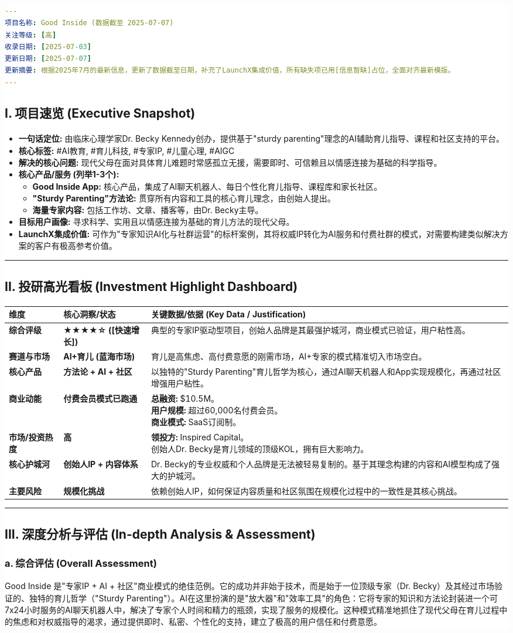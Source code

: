 ```yaml
---
项目名称: Good Inside (数据截至 2025-07-07)
关注等级: [高]
收录日期: [2025-07-03]
更新日期: [2025-07-07]
更新摘要: 根据2025年7月的最新信息，更新了数据截至日期，补充了LaunchX集成价值，所有缺失项已用[信息暂缺]占位，全面对齐最新模版。
---
```


## I. 项目速览 (Executive Snapshot)

*   **一句话定位:** 由临床心理学家Dr. Becky Kennedy创办，提供基于"sturdy parenting"理念的AI辅助育儿指导、课程和社区支持的平台。
*   **核心标签:** #AI教育, #育儿科技, #专家IP, #儿童心理, #AIGC
*   **解决的核心问题:** 现代父母在面对具体育儿难题时常感孤立无援，需要即时、可信赖且以情感连接为基础的科学指导。
*   **核心产品/服务 (列举1-3个):** 
    *   **Good Inside App:** 核心产品，集成了AI聊天机器人、每日个性化育儿指导、课程库和家长社区。
    *   **"Sturdy Parenting"方法论:** 贯穿所有内容和工具的核心育儿理念，由创始人提出。
    *   **海量专家内容:** 包括工作坊、文章、播客等，由Dr. Becky主导。
*   **目标用户画像:** 寻求科学、实用且以情感连接为基础的育儿方法的现代父母。
*   **LaunchX集成价值:** 可作为"专家知识AI化与社群运营"的标杆案例，其将权威IP转化为AI服务和付费社群的模式，对需要构建类似解决方案的客户有极高参考价值。

---

## II. 投研高光看板 (Investment Highlight Dashboard)

| 维度 | 核心洞察/状态 | 关键数据/依据 (Key Data / Justification) |
| :--- | :--- | :--- |
| **综合评级** | **★★★★☆ ([快速增长])** | 典型的专家IP驱动型项目，创始人品牌是其最强护城河，商业模式已验证，用户粘性高。 |
| **赛道与市场** | **AI+育儿 (蓝海市场)** | 育儿是高焦虑、高付费意愿的刚需市场，AI+专家的模式精准切入市场空白。 |
| **核心产品** | **方法论 + AI + 社区** | 以独特的"Sturdy Parenting"育儿哲学为核心，通过AI聊天机器人和App实现规模化，再通过社区增强用户粘性。 |
| **商业动能** | **付费会员模式已跑通** | **总融资:** $10.5M。<br>**用户规模:** 超过60,000名付费会员。<br>**商业模式:** SaaS订阅制。 |
| **市场/投资热度** | **高** | **领投方:** Inspired Capital。<br>创始人Dr. Becky是育儿领域的顶级KOL，拥有巨大影响力。 |
| **核心护城河** | **创始人IP + 内容体系** | Dr. Becky的专业权威和个人品牌是无法被轻易复制的。基于其理念构建的内容和AI模型构成了强大的护城河。 |
| **主要风险** | **规模化挑战** | 依赖创始人IP，如何保证内容质量和社区氛围在规模化过程中的一致性是其核心挑战。 |

---

## III. 深度分析与评估 (In-depth Analysis & Assessment)

### a. 综合评估 (Overall Assessment)

Good Inside 是"专家IP + AI + 社区"商业模式的绝佳范例。它的成功并非始于技术，而是始于一位顶级专家（Dr. Becky）及其经过市场验证的、独特的育儿哲学（"Sturdy Parenting"）。AI在这里扮演的是"放大器"和"效率工具"的角色：它将专家的知识和方法论封装进一个可7x24小时服务的AI聊天机器人中，解决了专家个人时间和精力的瓶颈，实现了服务的规模化。这种模式精准地抓住了现代父母在育儿过程中的焦虑和对权威指导的渴求，通过提供即时、私密、个性化的支持，建立了极高的用户信任和付费意愿。

